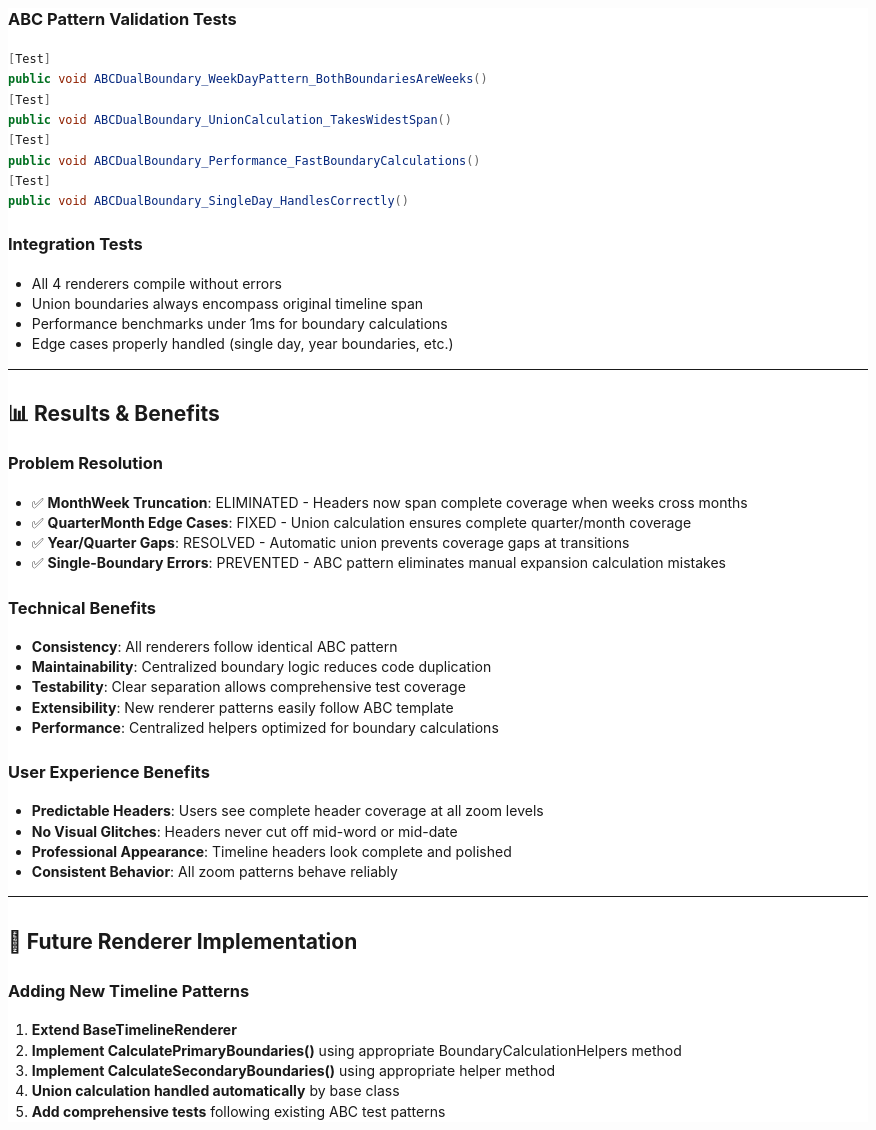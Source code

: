 ### **ABC Pattern Validation Tests**
```csharp
[Test]
public void ABCDualBoundary_WeekDayPattern_BothBoundariesAreWeeks()
[Test]
public void ABCDualBoundary_UnionCalculation_TakesWidestSpan()  
[Test]
public void ABCDualBoundary_Performance_FastBoundaryCalculations()
[Test]
public void ABCDualBoundary_SingleDay_HandlesCorrectly()
```

### **Integration Tests**
- All 4 renderers compile without errors
- Union boundaries always encompass original timeline span
- Performance benchmarks under 1ms for boundary calculations
- Edge cases properly handled (single day, year boundaries, etc.)

---

## 📊 **Results & Benefits**

### **Problem Resolution**
- ✅ **MonthWeek Truncation**: ELIMINATED - Headers now span complete coverage when weeks cross months
- ✅ **QuarterMonth Edge Cases**: FIXED - Union calculation ensures complete quarter/month coverage
- ✅ **Year/Quarter Gaps**: RESOLVED - Automatic union prevents coverage gaps at transitions
- ✅ **Single-Boundary Errors**: PREVENTED - ABC pattern eliminates manual expansion calculation mistakes

### **Technical Benefits**
- **Consistency**: All renderers follow identical ABC pattern
- **Maintainability**: Centralized boundary logic reduces code duplication
- **Testability**: Clear separation allows comprehensive test coverage
- **Extensibility**: New renderer patterns easily follow ABC template
- **Performance**: Centralized helpers optimized for boundary calculations

### **User Experience Benefits**
- **Predictable Headers**: Users see complete header coverage at all zoom levels
- **No Visual Glitches**: Headers never cut off mid-word or mid-date
- **Professional Appearance**: Timeline headers look complete and polished
- **Consistent Behavior**: All zoom patterns behave reliably

---

## 🚀 **Future Renderer Implementation**

### **Adding New Timeline Patterns**
1. **Extend BaseTimelineRenderer**
2. **Implement CalculatePrimaryBoundaries()** using appropriate BoundaryCalculationHelpers method
3. **Implement CalculateSecondaryBoundaries()** using appropriate helper method  
4. **Union calculation handled automatically** by base class
5. **Add comprehensive tests** following existing ABC test patterns
